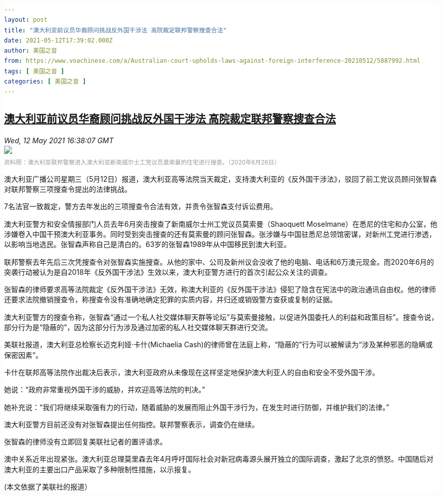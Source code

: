 ```yaml
---
layout: post
title: "澳大利亚前议员华裔顾问挑战反外国干涉法 高院裁定联邦警察搜查合法"
date: 2021-05-12T17:39:02.000Z
author: 美国之音
from: https://www.voachinese.com/a/Australian-court-upholds-laws-against-foreign-interference-20210512/5887992.html
tags: [ 美国之音 ]
categories: [ 美国之音 ]
---
```


[澳大利亚前议员华裔顾问挑战反外国干涉法 高院裁定联邦警察搜查合法](https://www.voachinese.com/a/Australian-court-upholds-laws-against-foreign-interference-20210512/5887992.html)
------

<div>
<div><i>Wed, 12 May 2021 16:38:07 GMT</i></div><img src="https://images.weserv.nl?url=gdb.voanews.com/5B436311-B4A7-4467-85D5-C3CE7DC8D222_r1_s_w900.jpg" width="100%"><div><small style="color: #999;">资料照：澳大利亚联邦警察进入澳大利亚新南威尔士工党议员莫索曼的住宅进行搜查。（2020年6月26日）</small></div><p>澳大利亚广播公司星期三（5月12日）报道，澳大利亚高等法院当天裁定，支持澳大利亚的《反外国干涉法》，驳回了前工党议员顾问张智森对联邦警察三项搜查令提出的法律挑战。</p><p>7名法官一致裁定，警方去年发出的三项搜查令合法有效，并责令张智森支付诉讼费用。</p><p>澳大利亚警方和安全情报部门人员去年6月突击搜查了新南威尔士州工党议员莫索曼（Shaoquett Moselmane）在悉尼的住宅和办公室，他涉嫌卷入中国干预澳大利亚事务。同时受到突击搜查的还有莫索曼的顾问张智森。张涉嫌与中国驻悉尼总领馆密谋，对新州工党进行渗透，以影响当地选民。张智森声称自己是清白的。63岁的张智森1989年从中国移民到澳大利亚。</p><p>联邦警察去年先后三次凭搜查令对张智森实施搜查。从他的家中、公司及新州议会没收了他的电脑、电话和6万澳元现金。而2020年6月的突袭行动被认为是自2018年《反外国干涉法》生效以来，澳大利亚警方进行的首次引起公众关注的调查。</p><p>张智森的律师要求高等法院裁定《反外国干涉法》无效，称澳大利亚的《反外国干涉法》侵犯了隐含在宪法中的政治通讯自由权。他的律师还要求法院撤销搜查令，称搜查令没有准确地确定犯罪的实质内容，并归还或销毁警方查获或复制的证据。</p><p>澳大利亚警方的搜查令称，张智森“通过一个私人社交媒体聊天群等论坛”与莫索曼接触，以促进外国委托人的利益和政策目标”。搜查令说，部分行为是“隐蔽的”，因为这部分行为涉及通过加密的私人社交媒体聊天群进行交流。</p><p>美联社报道，澳大利亚总检察长迈克利娅·卡什(Michaelia Cash)的律师曾在法庭上称，“隐蔽的”行为可以被解读为“涉及某种邪恶的隐瞒或保密因素”。</p><p>卡什在联邦高等法院作出裁决后表示，澳大利亚政府从未像现在这样坚定地保护澳大利亚人的自由和安全不受外国干涉。</p><p>她说：“政府非常重视外国干涉的威胁，并欢迎高等法院的判决。”</p><p>她补充说：“我们将继续采取强有力的行动，随着威胁的发展而阻止外国干涉行为，在发生时进行防御，并维护我们的法律。”</p><p>澳大利亚警方目前还没有对张智森提出任何指控。联邦警察表示，调查仍在继续。</p><p>张智森的律师没有立即回复美联社记者的置评请求。</p><p>澳中关系近年出现紧张。澳大利亚总理莫里森去年4月呼吁国际社会对新冠病毒源头展开独立的国际调查，激起了北京的愤怒。中国随后对澳大利亚的主要出口产品采取了多种限制性措施，以示报复。</p><p>(本文依据了美联社的报道）</p>
</div>
